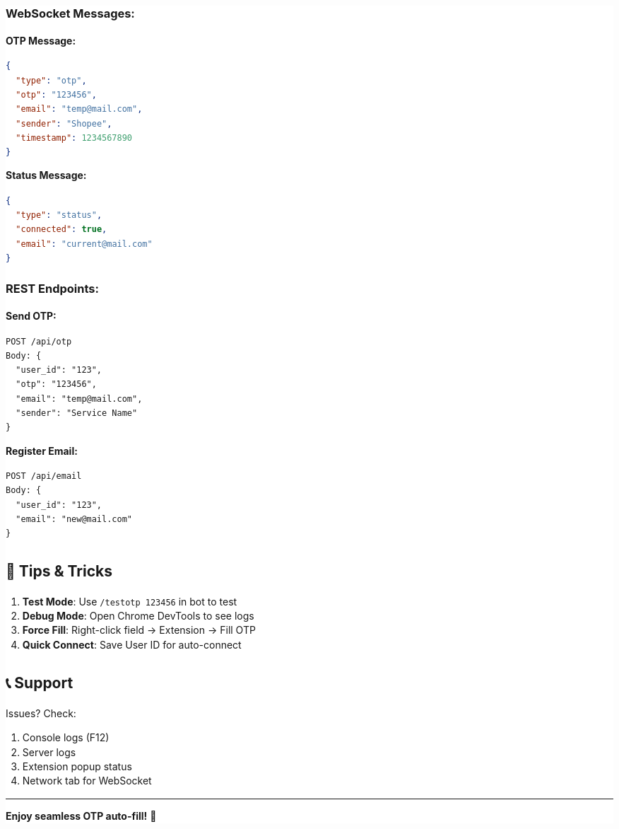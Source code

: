 ### WebSocket Messages:

**OTP Message:**
```json
{
  "type": "otp",
  "otp": "123456",
  "email": "temp@mail.com",
  "sender": "Shopee",
  "timestamp": 1234567890
}
```

**Status Message:**
```json
{
  "type": "status",
  "connected": true,
  "email": "current@mail.com"
}
```

### REST Endpoints:

**Send OTP:**
```
POST /api/otp
Body: {
  "user_id": "123",
  "otp": "123456",
  "email": "temp@mail.com",
  "sender": "Service Name"
}
```

**Register Email:**
```
POST /api/email
Body: {
  "user_id": "123",
  "email": "new@mail.com"
}
```

## 🎉 Tips & Tricks

1. **Test Mode**: Use `/testotp 123456` in bot to test
2. **Debug Mode**: Open Chrome DevTools to see logs
3. **Force Fill**: Right-click field → Extension → Fill OTP
4. **Quick Connect**: Save User ID for auto-connect

## 📞 Support

Issues? Check:
1. Console logs (F12)
2. Server logs
3. Extension popup status
4. Network tab for WebSocket

---

**Enjoy seamless OTP auto-fill!** 🎊
